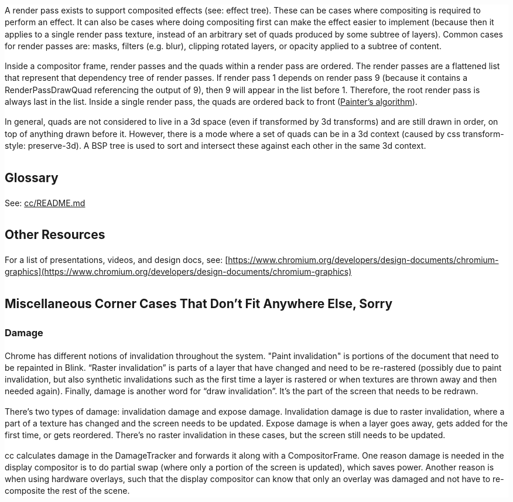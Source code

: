 A render pass exists to support composited effects (see: effect tree).
These can be cases where compositing is required to perform an effect.
It can also be cases where doing compositing first can make the effect easier to implement (because then it applies to a single render pass texture, instead of an arbitrary set of quads produced by some subtree of layers).
Common cases for render passes are: masks, filters (e.g. blur), clipping rotated layers, or opacity applied to a subtree of content.

Inside a compositor frame, render passes and the quads within a render pass are ordered.
The render passes are a flattened list that represent that dependency tree of render passes.
If render pass 1 depends on render pass 9 (because it contains a RenderPassDrawQuad referencing the output of 9), then 9 will appear in the list before 1.
Therefore, the root render pass is always last in the list.
Inside a single render pass, the quads are ordered back to front ([Painter’s algorithm](https://en.wikipedia.org/wiki/Painter%27s_algorithm)).

In general, quads are not considered to live in a 3d space (even if transformed by 3d transforms) and are still drawn in order, on top of anything drawn before it.
However, there is a mode where a set of quads can be in a 3d context (caused by css transform-style: preserve-3d).
A BSP tree is used to sort and intersect these against each other in the same 3d context.

## Glossary

See: [cc/README.md](https://chromium.googlesource.com/chromium/src/+/main/cc/README.md#glossaries)

## Other Resources

For a list of presentations, videos, and design docs, see: [https://www.chromium.org/developers/design-documents/chromium-graphics](https://www.chromium.org/developers/design-documents/chromium-graphics)

## Miscellaneous Corner Cases That Don’t Fit Anywhere Else, Sorry

### Damage

Chrome has different notions of invalidation throughout the system.
"Paint invalidation" is portions of the document that need to be repainted in Blink.
“Raster invalidation” is parts of a layer that have changed and need to be re-rastered (possibly due to paint invalidation, but also synthetic invalidations such as the first time a layer is rastered or when textures are thrown away and then needed again).
Finally, damage is another word for “draw invalidation”.
It’s the part of the screen that needs to be redrawn.

There’s two types of damage: invalidation damage and expose damage.
Invalidation damage is due to raster invalidation, where a part of a texture has changed and the screen needs to be updated.
Expose damage is when a layer goes away, gets added for the first time, or gets reordered.
There’s no raster invalidation in these cases, but the screen still needs to be updated.

cc calculates damage in the DamageTracker and forwards it along with a CompositorFrame.
One reason damage is needed in the display compositor is to do partial swap (where only a portion of the screen is updated), which saves power.
Another reason is when using hardware overlays, such that the display compositor can know that only an overlay was damaged and not have to re-composite the rest of the scene.
